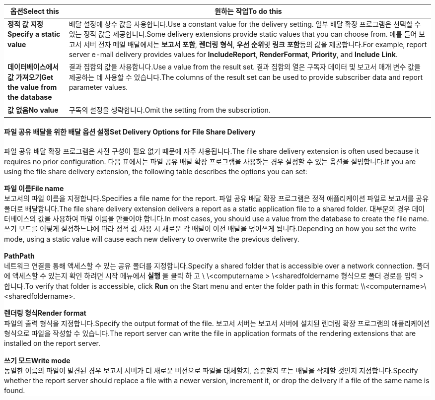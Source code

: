 |<span data-ttu-id="c7adb-187">옵션</span><span class="sxs-lookup"><span data-stu-id="c7adb-187">Select this</span></span>|<span data-ttu-id="c7adb-188">원하는 작업</span><span class="sxs-lookup"><span data-stu-id="c7adb-188">To do this</span></span>|  
|-----------------|----------------|  
|<span data-ttu-id="c7adb-189">**정적 값 지정**</span><span class="sxs-lookup"><span data-stu-id="c7adb-189">**Specify a static value**</span></span>|<span data-ttu-id="c7adb-190">배달 설정에 상수 값을 사용합니다.</span><span class="sxs-lookup"><span data-stu-id="c7adb-190">Use a constant value for the delivery setting.</span></span> <span data-ttu-id="c7adb-191">일부 배달 확장 프로그램은 선택할 수 있는 정적 값을 제공합니다.</span><span class="sxs-lookup"><span data-stu-id="c7adb-191">Some delivery extensions provide static values that you can choose from.</span></span> <span data-ttu-id="c7adb-192">예를 들어 보고서 서버 전자 메일 배달에서는 **보고서 포함**, **렌더링 형식**, **우선 순위**및 **링크 포함**등의 값을 제공합니다.</span><span class="sxs-lookup"><span data-stu-id="c7adb-192">For example, report server e-mail delivery provides values for **IncludeReport**, **RenderFormat**, **Priority**, and **Include Link**.</span></span>|  
|<span data-ttu-id="c7adb-193">**데이터베이스에서 값 가져오기**</span><span class="sxs-lookup"><span data-stu-id="c7adb-193">**Get the value from the database**</span></span>|<span data-ttu-id="c7adb-194">결과 집합의 값을 사용합니다.</span><span class="sxs-lookup"><span data-stu-id="c7adb-194">Use a value from the result set.</span></span> <span data-ttu-id="c7adb-195">결과 집합의 열은 구독자 데이터 및 보고서 매개 변수 값을 제공하는 데 사용할 수 있습니다.</span><span class="sxs-lookup"><span data-stu-id="c7adb-195">The columns of the result set can be used to provide subscriber data and report parameter values.</span></span>|  
|<span data-ttu-id="c7adb-196">**값 없음**</span><span class="sxs-lookup"><span data-stu-id="c7adb-196">**No value**</span></span>|<span data-ttu-id="c7adb-197">구독의 설정을 생략합니다.</span><span class="sxs-lookup"><span data-stu-id="c7adb-197">Omit the setting from the subscription.</span></span>|  
  
#### <a name="set-delivery-options-for-file-share-delivery"></a><span data-ttu-id="c7adb-198">파일 공유 배달을 위한 배달 옵션 설정</span><span class="sxs-lookup"><span data-stu-id="c7adb-198">Set Delivery Options for File Share Delivery</span></span>  
 <span data-ttu-id="c7adb-199">파일 공유 배달 확장 프로그램은 사전 구성이 필요 없기 때문에 자주 사용됩니다.</span><span class="sxs-lookup"><span data-stu-id="c7adb-199">The file share delivery extension is often used because it requires no prior configuration.</span></span> <span data-ttu-id="c7adb-200">다음 표에서는 파일 공유 배달 확장 프로그램을 사용하는 경우 설정할 수 있는 옵션을 설명합니다.</span><span class="sxs-lookup"><span data-stu-id="c7adb-200">If you are using the file share delivery extension, the following table describes the options you can set:</span></span>  
  
 <span data-ttu-id="c7adb-201">**파일 이름**</span><span class="sxs-lookup"><span data-stu-id="c7adb-201">**File name**</span></span>  
 <span data-ttu-id="c7adb-202">보고서의 파일 이름을 지정합니다.</span><span class="sxs-lookup"><span data-stu-id="c7adb-202">Specifies a file name for the report.</span></span> <span data-ttu-id="c7adb-203">파일 공유 배달 확장 프로그램은 정적 애플리케이션 파일로 보고서를 공유 폴더로 배달합니다.</span><span class="sxs-lookup"><span data-stu-id="c7adb-203">The file share delivery extension delivers a report as a static application file to a shared folder.</span></span> <span data-ttu-id="c7adb-204">대부분의 경우 데이터베이스의 값을 사용하여 파일 이름을 만들어야 합니다.</span><span class="sxs-lookup"><span data-stu-id="c7adb-204">In most cases, you should use a value from the database to create the file name.</span></span> <span data-ttu-id="c7adb-205">쓰기 모드를 어떻게 설정하느냐에 따라 정적 값 사용 시 새로운 각 배달이 이전 배달을 덮어쓰게 됩니다.</span><span class="sxs-lookup"><span data-stu-id="c7adb-205">Depending on how you set the write mode, using a static value will cause each new delivery to overwrite the previous delivery.</span></span>  
  
 <span data-ttu-id="c7adb-206">**Path**</span><span class="sxs-lookup"><span data-stu-id="c7adb-206">**Path**</span></span>  
 <span data-ttu-id="c7adb-207">네트워크 연결을 통해 액세스할 수 있는 공유 폴더를 지정합니다.</span><span class="sxs-lookup"><span data-stu-id="c7adb-207">Specify a shared folder that is accessible over a network connection.</span></span> <span data-ttu-id="c7adb-208">폴더에 액세스할 수 있는지 확인 하려면 시작 메뉴에서 **실행** 을 클릭 하 고 \\ \\<computername \> \\<sharedfoldername 형식으로 폴더 경로를 입력 \> 합니다.</span><span class="sxs-lookup"><span data-stu-id="c7adb-208">To verify that folder is accessible, click **Run** on the Start menu and enter the folder path in this format: \\\\<computername\>\\<sharedfoldername\>.</span></span>  
  
 <span data-ttu-id="c7adb-209">**렌더링 형식**</span><span class="sxs-lookup"><span data-stu-id="c7adb-209">**Render format**</span></span>  
 <span data-ttu-id="c7adb-210">파일의 출력 형식을 지정합니다.</span><span class="sxs-lookup"><span data-stu-id="c7adb-210">Specify the output format of the file.</span></span> <span data-ttu-id="c7adb-211">보고서 서버는 보고서 서버에 설치된 렌더링 확장 프로그램의 애플리케이션 형식으로 파일을 작성할 수 있습니다.</span><span class="sxs-lookup"><span data-stu-id="c7adb-211">The report server can write the file in application formats of the rendering extensions that are installed on the report server.</span></span>  
  
 <span data-ttu-id="c7adb-212">**쓰기 모드**</span><span class="sxs-lookup"><span data-stu-id="c7adb-212">**Write mode**</span></span>  
 <span data-ttu-id="c7adb-213">동일한 이름의 파일이 발견된 경우 보고서 서버가 더 새로운 버전으로 파일을 대체할지, 증분할지 또는 배달을 삭제할 것인지 지정합니다.</span><span class="sxs-lookup"><span data-stu-id="c7adb-213">Specify whether the report server should replace a file with a newer version, increment it, or drop the delivery if a file of the same name is found.</span></span>  
  